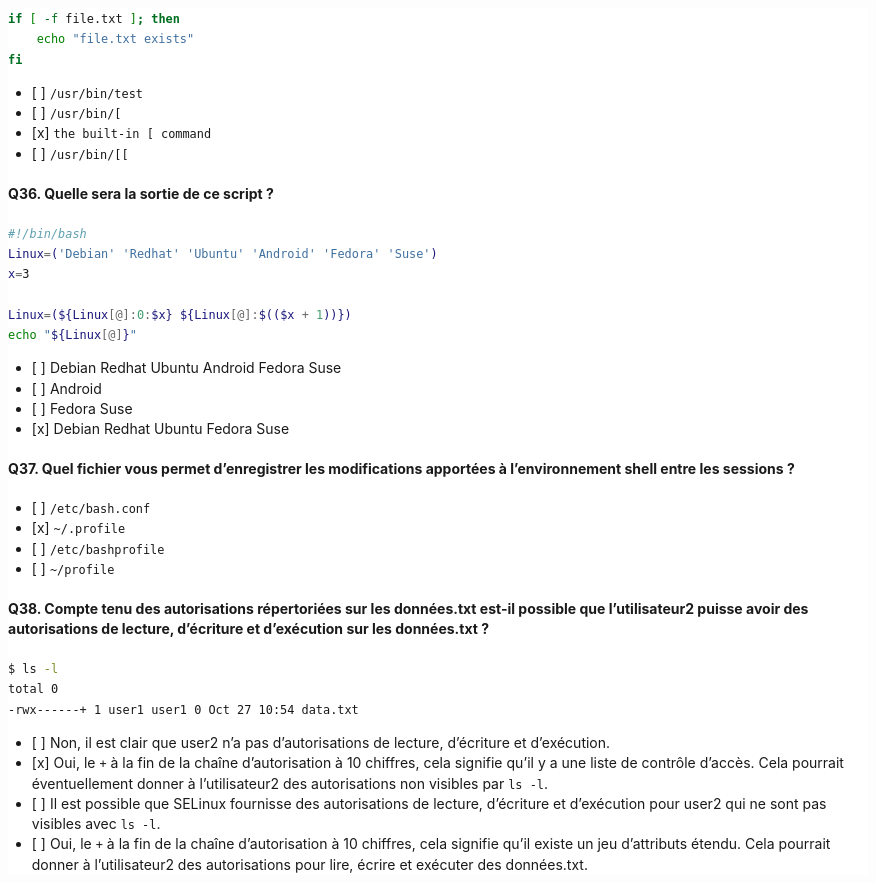 ```bash
if [ -f file.txt ]; then
    echo "file.txt exists"
fi
```

- \[ ] `/usr/bin/test`
- \[ ] `/usr/bin/[`
- \[x] `the built-in [ command`
- \[ ] `/usr/bin/[[`

#### Q36. Quelle sera la sortie de ce script ?

```bash
#!/bin/bash
Linux=('Debian' 'Redhat' 'Ubuntu' 'Android' 'Fedora' 'Suse')
x=3

Linux=(${Linux[@]:0:$x} ${Linux[@]:$(($x + 1))})
echo "${Linux[@]}"
```

- \[ ] Debian Redhat Ubuntu Android Fedora Suse
- \[ ] Android
- \[ ] Fedora Suse
- \[x] Debian Redhat Ubuntu Fedora Suse

#### Q37. Quel fichier vous permet d’enregistrer les modifications apportées à l’environnement shell entre les sessions ?

- \[ ] `/etc/bash.conf`
- \[x] `~/.profile`
- \[ ] `/etc/bashprofile`
- \[ ] `~/profile`

#### Q38. Compte tenu des autorisations répertoriées sur les données.txt est-il possible que l’utilisateur2 puisse avoir des autorisations de lecture, d’écriture et d’exécution sur les données.txt ?

```bash
$ ls -l
total 0
-rwx------+ 1 user1 user1 0 Oct 27 10:54 data.txt
```

- \[ ] Non, il est clair que user2 n’a pas d’autorisations de lecture, d’écriture et d’exécution.
- \[x] Oui, le `+` à la fin de la chaîne d’autorisation à 10 chiffres, cela signifie qu’il y a une liste de contrôle d’accès. Cela pourrait éventuellement donner à l’utilisateur2 des autorisations non visibles par `ls -l`.
- \[ ] Il est possible que SELinux fournisse des autorisations de lecture, d’écriture et d’exécution pour user2 qui ne sont pas visibles avec `ls -l`.
- \[ ] Oui, le `+` à la fin de la chaîne d’autorisation à 10 chiffres, cela signifie qu’il existe un jeu d’attributs étendu. Cela pourrait donner à l’utilisateur2 des autorisations pour lire, écrire et exécuter des données.txt.
